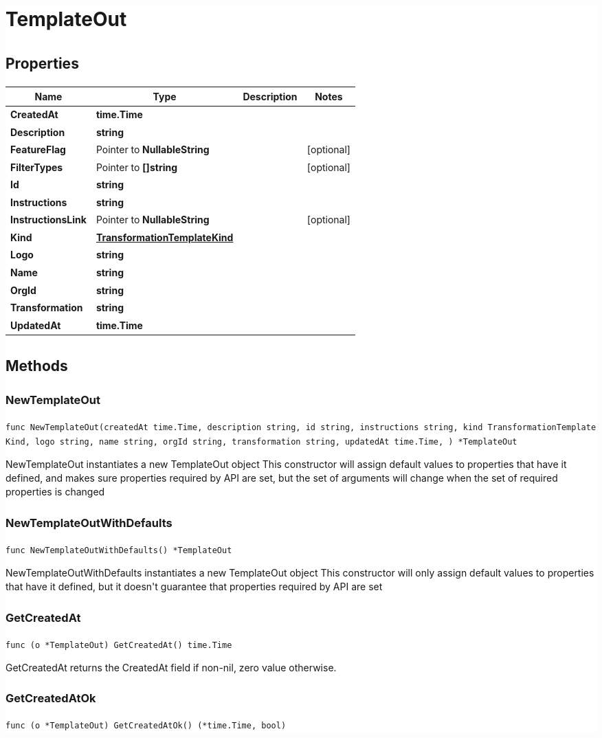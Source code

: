 # TemplateOut

## Properties

Name | Type | Description | Notes
------------ | ------------- | ------------- | -------------
**CreatedAt** | **time.Time** |  | 
**Description** | **string** |  | 
**FeatureFlag** | Pointer to **NullableString** |  | [optional] 
**FilterTypes** | Pointer to **[]string** |  | [optional] 
**Id** | **string** |  | 
**Instructions** | **string** |  | 
**InstructionsLink** | Pointer to **NullableString** |  | [optional] 
**Kind** | [**TransformationTemplateKind**](TransformationTemplateKind.md) |  | 
**Logo** | **string** |  | 
**Name** | **string** |  | 
**OrgId** | **string** |  | 
**Transformation** | **string** |  | 
**UpdatedAt** | **time.Time** |  | 

## Methods

### NewTemplateOut

`func NewTemplateOut(createdAt time.Time, description string, id string, instructions string, kind TransformationTemplateKind, logo string, name string, orgId string, transformation string, updatedAt time.Time, ) *TemplateOut`

NewTemplateOut instantiates a new TemplateOut object
This constructor will assign default values to properties that have it defined,
and makes sure properties required by API are set, but the set of arguments
will change when the set of required properties is changed

### NewTemplateOutWithDefaults

`func NewTemplateOutWithDefaults() *TemplateOut`

NewTemplateOutWithDefaults instantiates a new TemplateOut object
This constructor will only assign default values to properties that have it defined,
but it doesn't guarantee that properties required by API are set

### GetCreatedAt

`func (o *TemplateOut) GetCreatedAt() time.Time`

GetCreatedAt returns the CreatedAt field if non-nil, zero value otherwise.

### GetCreatedAtOk

`func (o *TemplateOut) GetCreatedAtOk() (*time.Time, bool)`
